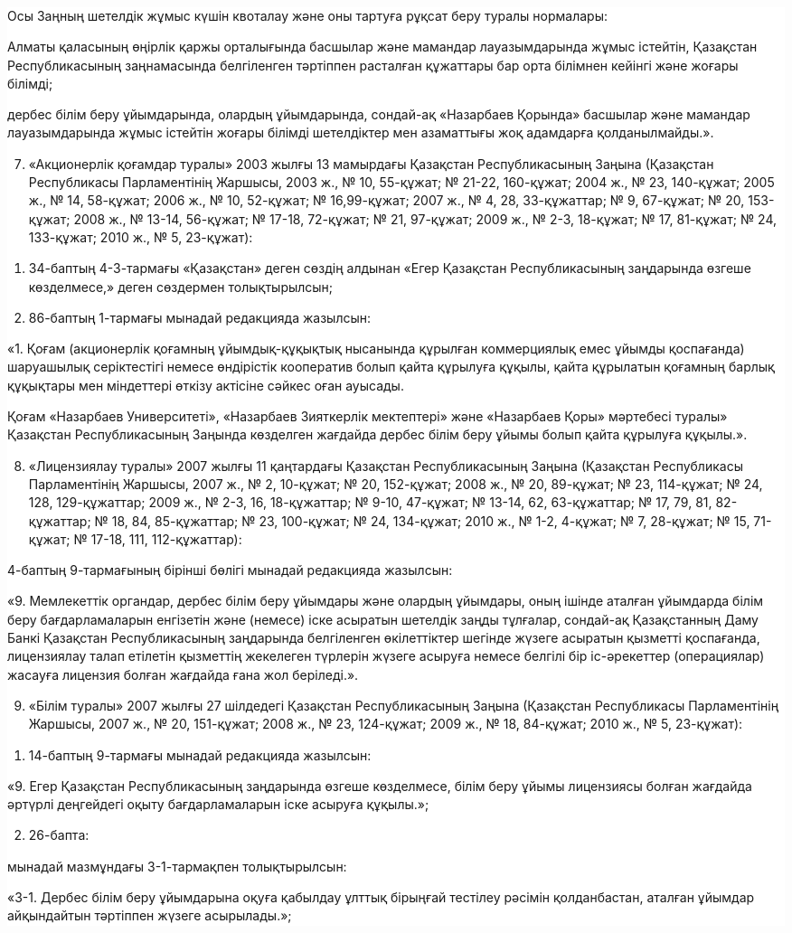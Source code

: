 Осы Заңның шетелдiк жұмыс күшiн квоталау және оны тартуға рұқсат беру туралы нормалары:

Алматы қаласының өңiрлiк қаржы орталығында басшылар және мамандар лауазымдарында жұмыс iстейтiн, Қазақстан Республикасының заңнамасында белгiленген тәртiппен расталған құжаттары бар орта бiлiмнен кейiнгi және жоғары бiлiмдi;

дербес бiлiм беру ұйымдарында, олардың ұйымдарында, сондай-ақ «Назарбаев Қорында» басшылар және мамандар лауазымдарында жұмыс iстейтiн жоғары бiлiмдi шетелдiктер мен азаматтығы жоқ адамдарға қолданылмайды.».

7. «Акционерлiк қоғамдар туралы» 2003 жылғы 13 мамырдағы Қазақстан Республикасының Заңына (Қазақстан Республикасы Парламентiнiң Жаршысы, 2003 ж., № 10, 55-құжат; № 21-22, 160-құжат; 2004 ж., № 23, 140-құжат; 2005 ж., № 14, 58-құжат; 2006 ж., № 10, 52-құжат; № 16,99-құжат; 2007 ж., № 4, 28, 33-құжаттар; № 9, 67-құжат; № 20, 153-құжат; 2008 ж., № 13-14, 56-құжат; № 17-18, 72-құжат; № 21, 97-құжат; 2009 ж., № 2-3, 18-құжат; № 17, 81-құжат; № 24, 133-құжат; 2010 ж., № 5, 23-құжат):

1) 34-баптың 4-3-тармағы «Қазақстан» деген сөздiң алдынан «Егер Қазақстан Республикасының заңдарында өзгеше көзделмесе,» деген сөздермен толықтырылсын;

2) 86-баптың 1-тармағы мынадай редакцияда жазылсын:

«1. Қоғам (акционерлiк қоғамның ұйымдық-құқықтық нысанында құрылған коммерциялық емес ұйымды қоспағанда) шаруашылық серiктестiгi немесе өндiрiстiк кооператив болып қайта құрылуға құқылы, қайта құрылатын қоғамның барлық құқықтары мен мiндеттерi өткiзу актiсiне сәйкес оған ауысады.

Қоғам «Назарбаев Университеті», «Назарбаев Зияткерлік мектептері» және «Назарбаев Қоры» мәртебесі туралы» Қазақстан Республикасының Заңында көзделген жағдайда дербес білім беру ұйымы болып қайта құрылуға құқылы.».

8. «Лицензиялау туралы» 2007 жылғы 11 қаңтардағы Қазақстан Республикасының Заңына (Қазақстан Республикасы Парламентiнiң Жаршысы, 2007 ж., № 2, 10-құжат; № 20, 152-құжат; 2008 ж., № 20, 89-құжат; № 23, 114-құжат; № 24, 128, 129-құжаттар; 2009 ж., № 2-3, 16, 18-құжаттар; № 9-10, 47-құжат; № 13-14, 62, 63-құжаттар; № 17, 79, 81, 82-құжаттар; № 18, 84, 85-құжаттар; № 23, 100-құжат; № 24, 134-құжат; 2010 ж., № 1-2, 4-құжат; № 7, 28-құжат; № 15, 71-құжат; № 17-18, 111, 112-құжаттар):

4-баптың 9-тармағының бiрiншi бөлiгi мынадай редакцияда жазылсын:

«9. Мемлекеттiк органдар, дербес бiлiм беру ұйымдары және олардың ұйымдары, оның iшiнде аталған ұйымдарда бiлiм беру бағдарламаларын енгiзетiн және (немесе) iске асыратын шетелдiк заңды тұлғалар, сондай-ақ Қазақстанның Даму Банкi Қазақстан Республикасының заңдарында белгiленген өкiлеттiктер шегiнде жүзеге асыратын қызметтi қоспағанда, лицензиялау талап етiлетiн қызметтiң жекелеген түрлерiн жүзеге асыруға немесе белгiлi бiр iс-әрекеттер (операциялар) жасауға лицензия болған жағдайда ғана жол берiледi.».

9. «Бiлiм туралы» 2007 жылғы 27 шiлдедегi Қазақстан Республикасының Заңына (Қазақстан Республикасы Парламентiнiң Жаршысы, 2007 ж., № 20, 151-құжат; 2008 ж., № 23, 124-құжат; 2009 ж., № 18, 84-құжат; 2010 ж., № 5, 23-құжат):

1) 14-баптың 9-тармағы мынадай редакцияда жазылсын:

«9. Егер Қазақстан Республикасының заңдарында өзгеше көзделмесе, бiлiм беру ұйымы лицензиясы болған жағдайда әртүрлi деңгейдегi оқыту бағдарламаларын iске асыруға құқылы.»;

2) 26-бапта:

мынадай мазмұндағы 3-1-тармақпен толықтырылсын:

«3-1. Дербес білім беру ұйымдарына оқуға қабылдау ұлттық бірыңғай тестілеу рәсімін қолданбастан, аталған ұйымдар айқындайтын тәртіппен жүзеге асырылады.»;
